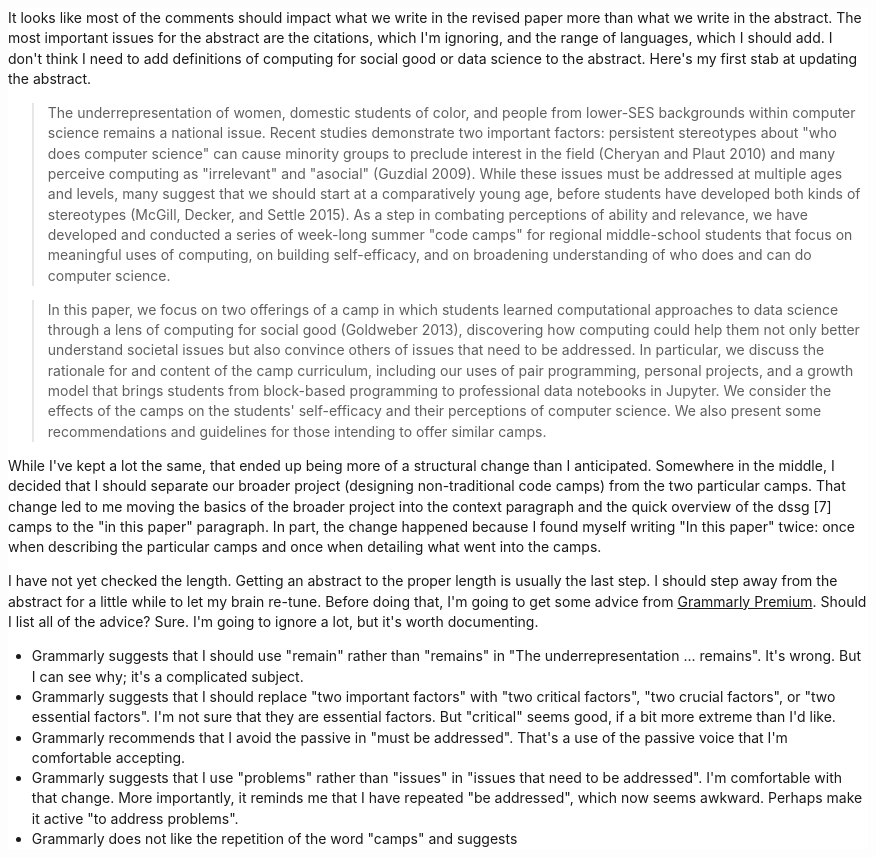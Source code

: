 
It looks like most of the comments should impact what we write in the
revised paper more than what we write in the abstract.  The most important
issues for the abstract are the citations, which I'm ignoring, and the
range of languages, which I should add.  I don't think I need to add
definitions of computing for social good or data science to the abstract.
Here's my first stab at updating the abstract.

> The underrepresentation of women, domestic students of color, and people
from lower-SES backgrounds within computer science remains a national
issue. Recent studies demonstrate two important factors: persistent
stereotypes about "who does computer science" can cause minority groups to
preclude interest in the field (Cheryan and Plaut 2010) and many perceive
computing as "irrelevant" and "asocial" (Guzdial 2009).  While these
issues must be addressed at multiple ages and levels, many suggest
that we should start at a comparatively young age, before students have
developed both kinds of stereotypes (McGill, Decker, and Settle 2015).
As a step in combating perceptions of ability and relevance, we have
developed and conducted a series of week-long summer "code camps"
for regional middle-school students that focus on meaningful uses of
computing, on building self-efficacy, and on broadening understanding
of who does and can do computer science.

> In this paper, we focus on two offerings of a camp in which students
learned computational approaches to data science through a lens of
computing for social good (Goldweber 2013), discovering how computing
could help them not only better understand societal issues but also
convince others of issues that need to be addressed.  In particular, we
discuss the rationale for and content of the camp curriculum, including
our uses of pair programming, personal projects, and a growth model
that brings students from block-based programming to professional data
notebooks in Jupyter.  We consider the effects of the camps on the
students' self-efficacy and their perceptions of computer science.
We also present some recommendations and guidelines for those intending
to offer similar camps.

While I've kept a lot the same, that ended up being more of a structural
change than I anticipated.  Somewhere in the middle, I decided that I should
separate our broader project (designing non-traditional code camps) from
the two particular camps.  That change led to me moving the basics of the
broader project into the context paragraph and the quick overview of the
dssg [7] camps to the "in this paper" paragraph.  In part, the change
happened because I found myself writing "In this paper" twice: once
when describing the particular camps and once when detailing what went
into the camps.

I have not yet checked the length.  Getting an abstract to the proper length
is usually the last step.  I should step away from the abstract for a little
while to let my brain re-tune.  Before doing that, I'm going to get some
advice from [Grammarly Premium](index-grammarly).  Should I list all of
the advice?  Sure.  I'm going to ignore a lot, but it's worth documenting.

* Grammarly suggests that I should use "remain" rather than "remains" in
  "The underrepresentation ... remains".  It's wrong.  But I can see why;
  it's a complicated subject.
* Grammarly suggests that I should replace "two important factors" with
  "two critical factors", "two crucial factors", or "two essential
  factors".  I'm not sure that they are essential factors.  But "critical"
  seems good, if a bit more extreme than I'd like.
* Grammarly recommends that I avoid the passive in "must be addressed".
  That's a use of the passive voice that I'm comfortable accepting.
* Grammarly suggests that I use "problems" rather than "issues" in
  "issues that need to be addressed".  I'm comfortable with that change.
  More importantly, it reminds me that I have repeated "be addressed",
  which now seems awkward.  Perhaps make it active "to address problems".
* Grammarly does not like the repetition of the word "camps" and suggests